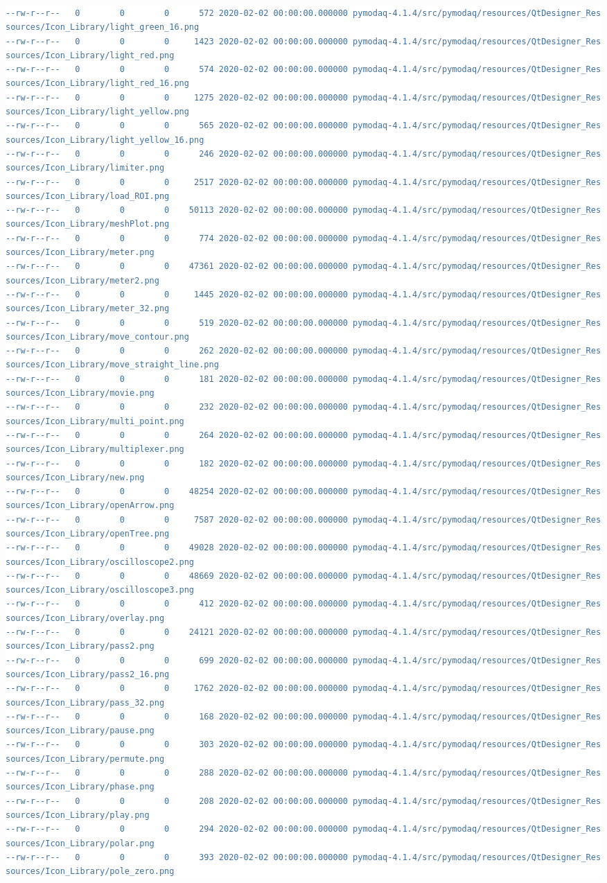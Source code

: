 ```diff
--rw-r--r--   0        0        0      572 2020-02-02 00:00:00.000000 pymodaq-4.1.4/src/pymodaq/resources/QtDesigner_Ressources/Icon_Library/light_green_16.png
--rw-r--r--   0        0        0     1423 2020-02-02 00:00:00.000000 pymodaq-4.1.4/src/pymodaq/resources/QtDesigner_Ressources/Icon_Library/light_red.png
--rw-r--r--   0        0        0      574 2020-02-02 00:00:00.000000 pymodaq-4.1.4/src/pymodaq/resources/QtDesigner_Ressources/Icon_Library/light_red_16.png
--rw-r--r--   0        0        0     1275 2020-02-02 00:00:00.000000 pymodaq-4.1.4/src/pymodaq/resources/QtDesigner_Ressources/Icon_Library/light_yellow.png
--rw-r--r--   0        0        0      565 2020-02-02 00:00:00.000000 pymodaq-4.1.4/src/pymodaq/resources/QtDesigner_Ressources/Icon_Library/light_yellow_16.png
--rw-r--r--   0        0        0      246 2020-02-02 00:00:00.000000 pymodaq-4.1.4/src/pymodaq/resources/QtDesigner_Ressources/Icon_Library/limiter.png
--rw-r--r--   0        0        0     2517 2020-02-02 00:00:00.000000 pymodaq-4.1.4/src/pymodaq/resources/QtDesigner_Ressources/Icon_Library/load_ROI.png
--rw-r--r--   0        0        0    50113 2020-02-02 00:00:00.000000 pymodaq-4.1.4/src/pymodaq/resources/QtDesigner_Ressources/Icon_Library/meshPlot.png
--rw-r--r--   0        0        0      774 2020-02-02 00:00:00.000000 pymodaq-4.1.4/src/pymodaq/resources/QtDesigner_Ressources/Icon_Library/meter.png
--rw-r--r--   0        0        0    47361 2020-02-02 00:00:00.000000 pymodaq-4.1.4/src/pymodaq/resources/QtDesigner_Ressources/Icon_Library/meter2.png
--rw-r--r--   0        0        0     1445 2020-02-02 00:00:00.000000 pymodaq-4.1.4/src/pymodaq/resources/QtDesigner_Ressources/Icon_Library/meter_32.png
--rw-r--r--   0        0        0      519 2020-02-02 00:00:00.000000 pymodaq-4.1.4/src/pymodaq/resources/QtDesigner_Ressources/Icon_Library/move_contour.png
--rw-r--r--   0        0        0      262 2020-02-02 00:00:00.000000 pymodaq-4.1.4/src/pymodaq/resources/QtDesigner_Ressources/Icon_Library/move_straight_line.png
--rw-r--r--   0        0        0      181 2020-02-02 00:00:00.000000 pymodaq-4.1.4/src/pymodaq/resources/QtDesigner_Ressources/Icon_Library/movie.png
--rw-r--r--   0        0        0      232 2020-02-02 00:00:00.000000 pymodaq-4.1.4/src/pymodaq/resources/QtDesigner_Ressources/Icon_Library/multi_point.png
--rw-r--r--   0        0        0      264 2020-02-02 00:00:00.000000 pymodaq-4.1.4/src/pymodaq/resources/QtDesigner_Ressources/Icon_Library/multiplexer.png
--rw-r--r--   0        0        0      182 2020-02-02 00:00:00.000000 pymodaq-4.1.4/src/pymodaq/resources/QtDesigner_Ressources/Icon_Library/new.png
--rw-r--r--   0        0        0    48254 2020-02-02 00:00:00.000000 pymodaq-4.1.4/src/pymodaq/resources/QtDesigner_Ressources/Icon_Library/openArrow.png
--rw-r--r--   0        0        0     7587 2020-02-02 00:00:00.000000 pymodaq-4.1.4/src/pymodaq/resources/QtDesigner_Ressources/Icon_Library/openTree.png
--rw-r--r--   0        0        0    49028 2020-02-02 00:00:00.000000 pymodaq-4.1.4/src/pymodaq/resources/QtDesigner_Ressources/Icon_Library/oscilloscope2.png
--rw-r--r--   0        0        0    48669 2020-02-02 00:00:00.000000 pymodaq-4.1.4/src/pymodaq/resources/QtDesigner_Ressources/Icon_Library/oscilloscope3.png
--rw-r--r--   0        0        0      412 2020-02-02 00:00:00.000000 pymodaq-4.1.4/src/pymodaq/resources/QtDesigner_Ressources/Icon_Library/overlay.png
--rw-r--r--   0        0        0    24121 2020-02-02 00:00:00.000000 pymodaq-4.1.4/src/pymodaq/resources/QtDesigner_Ressources/Icon_Library/pass2.png
--rw-r--r--   0        0        0      699 2020-02-02 00:00:00.000000 pymodaq-4.1.4/src/pymodaq/resources/QtDesigner_Ressources/Icon_Library/pass2_16.png
--rw-r--r--   0        0        0     1762 2020-02-02 00:00:00.000000 pymodaq-4.1.4/src/pymodaq/resources/QtDesigner_Ressources/Icon_Library/pass_32.png
--rw-r--r--   0        0        0      168 2020-02-02 00:00:00.000000 pymodaq-4.1.4/src/pymodaq/resources/QtDesigner_Ressources/Icon_Library/pause.png
--rw-r--r--   0        0        0      303 2020-02-02 00:00:00.000000 pymodaq-4.1.4/src/pymodaq/resources/QtDesigner_Ressources/Icon_Library/permute.png
--rw-r--r--   0        0        0      288 2020-02-02 00:00:00.000000 pymodaq-4.1.4/src/pymodaq/resources/QtDesigner_Ressources/Icon_Library/phase.png
--rw-r--r--   0        0        0      208 2020-02-02 00:00:00.000000 pymodaq-4.1.4/src/pymodaq/resources/QtDesigner_Ressources/Icon_Library/play.png
--rw-r--r--   0        0        0      294 2020-02-02 00:00:00.000000 pymodaq-4.1.4/src/pymodaq/resources/QtDesigner_Ressources/Icon_Library/polar.png
--rw-r--r--   0        0        0      393 2020-02-02 00:00:00.000000 pymodaq-4.1.4/src/pymodaq/resources/QtDesigner_Ressources/Icon_Library/pole_zero.png
```